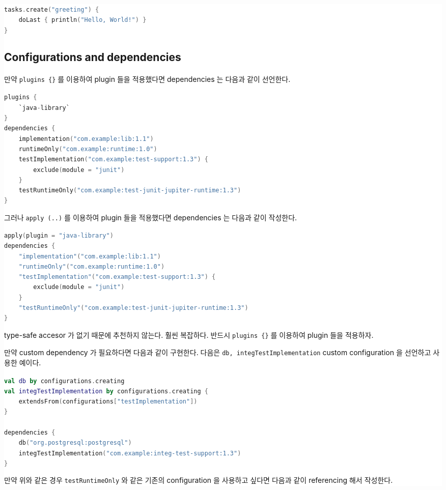 ```kotlin
tasks.create("greeting") {
    doLast { println("Hello, World!") }
}
```

## Configurations and dependencies

만약 `plugins {}` 를 이용하여 plugin 들을 적용했다면 dependencies 는 다음과 같이 선언한다.

```kotlin
plugins {
    `java-library`
}
dependencies {
    implementation("com.example:lib:1.1")
    runtimeOnly("com.example:runtime:1.0")
    testImplementation("com.example:test-support:1.3") {
        exclude(module = "junit")
    }
    testRuntimeOnly("com.example:test-junit-jupiter-runtime:1.3")
}
```

그러나 `apply (..)` 를 이용하여 plugin 들을 적용했다면 dependencies 는 다음과 같이 작성한다.

```kotlin
apply(plugin = "java-library")
dependencies {
    "implementation"("com.example:lib:1.1")
    "runtimeOnly"("com.example:runtime:1.0")
    "testImplementation"("com.example:test-support:1.3") {
        exclude(module = "junit")
    }
    "testRuntimeOnly"("com.example:test-junit-jupiter-runtime:1.3")
}
```

type-safe accesor 가 없기 때문에 추천하지 않는다. 훨씬 복잡하다. 반드시 `plugins {}` 를 이용하여 plugin 들을 적용하자.

만약 custom dependency 가 필요하다면 다음과 같이 구현한다. 다음은 `db, integTestImplementation` custom configuration 을 선언하고 사용한 예이다. 

```kotlin
val db by configurations.creating
val integTestImplementation by configurations.creating {
    extendsFrom(configurations["testImplementation"])
}

dependencies {
    db("org.postgresql:postgresql")
    integTestImplementation("com.example:integ-test-support:1.3")
}
```

만약 위와 같은 경우 `testRuntimeOnly` 와 같은 기존의 configuration 을 사용하고 싶다면 다음과 같이 referencing 해서 작성한다.
